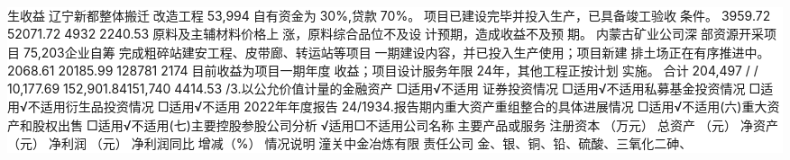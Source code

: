 生收益
辽宁新都整体搬迁
改造工程
53,994
自有资金为
30%,贷款
70%。
项目已建设完毕并投入生产，已具备竣工验收
条件。
3959.72
52071.72
4932
2240.53
原料及主辅材料价格上
涨，原料综合品位不及设
计预期，造成收益不及预
期。
内蒙古矿业公司深
部资源开采项目
75,203企业自筹
完成粗碎站建安工程、皮带廊、转运站等项目
一期建设内容，并已投入生产使用；项目新建
排土场正在有序推进中。
2068.61
20185.99
128781
2174
目前收益为项目一期年度
收益；项目设计服务年限
24年，其他工程正按计划
实施。
合计
204,497
/
/
10,177.69
152,901.84151,740
4414.53
/3.以公允价值计量的金融资产
□适用√不适用
证券投资情况
□适用√不适用私募基金投资情况
□适用√不适用衍生品投资情况
□适用√不适用
2022年年度报告
24/1934.报告期内重大资产重组整合的具体进展情况
□适用√不适用(六)重大资产和股权出售
□适用√不适用(七)主要控股参股公司分析
√适用□不适用公司名称
主要产品或服务
注册资本
（万元）
总资产
（元）
净资产
（元）
净利润
（元）
净利润同比
增减（%）
情况说明
潼关中金冶炼有限
责任公司
金、银、铜、铅、硫酸、三氧化二砷、
